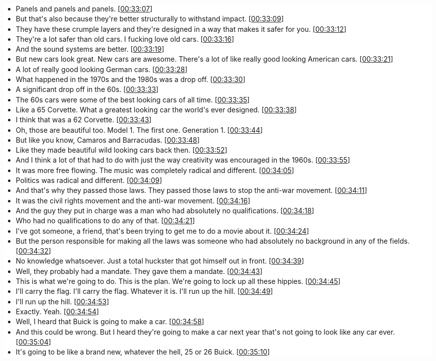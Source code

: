 *  Panels and panels and panels. [[00:33:07](https://www.youtube.com/watch?v=f_fM6v64-NQ&t=1987.0s)]
*  But that's also because they're better structurally to withstand impact. [[00:33:09](https://www.youtube.com/watch?v=f_fM6v64-NQ&t=1989.0s)]
*  They have these crumple layers and they're designed in a way that makes it safer for you. [[00:33:12](https://www.youtube.com/watch?v=f_fM6v64-NQ&t=1992.0s)]
*  They're a lot safer than old cars. I fucking love old cars. [[00:33:16](https://www.youtube.com/watch?v=f_fM6v64-NQ&t=1996.0s)]
*  And the sound systems are better. [[00:33:19](https://www.youtube.com/watch?v=f_fM6v64-NQ&t=1999.0s)]
*  But new cars look great. New cars are awesome. There's a lot of like really good looking American cars. [[00:33:21](https://www.youtube.com/watch?v=f_fM6v64-NQ&t=2001.0s)]
*  A lot of really good looking German cars. [[00:33:28](https://www.youtube.com/watch?v=f_fM6v64-NQ&t=2008.0s)]
*  What happened in the 1970s and the 1980s was a drop off. [[00:33:30](https://www.youtube.com/watch?v=f_fM6v64-NQ&t=2010.0s)]
*  A significant drop off in the 60s. [[00:33:33](https://www.youtube.com/watch?v=f_fM6v64-NQ&t=2013.0s)]
*  The 60s cars were some of the best looking cars of all time. [[00:33:35](https://www.youtube.com/watch?v=f_fM6v64-NQ&t=2015.0s)]
*  Like a 65 Corvette. What a greatest looking car the world's ever designed. [[00:33:38](https://www.youtube.com/watch?v=f_fM6v64-NQ&t=2018.0s)]
*  I think that was a 62 Corvette. [[00:33:43](https://www.youtube.com/watch?v=f_fM6v64-NQ&t=2023.0s)]
*  Oh, those are beautiful too. Model 1. The first one. Generation 1. [[00:33:44](https://www.youtube.com/watch?v=f_fM6v64-NQ&t=2024.0s)]
*  But like you know, Camaros and Barracudas. [[00:33:48](https://www.youtube.com/watch?v=f_fM6v64-NQ&t=2028.0s)]
*  Like they made beautiful wild looking cars back then. [[00:33:52](https://www.youtube.com/watch?v=f_fM6v64-NQ&t=2032.0s)]
*  And I think a lot of that had to do with just the way creativity was encouraged in the 1960s. [[00:33:55](https://www.youtube.com/watch?v=f_fM6v64-NQ&t=2035.0s)]
*  It was more free flowing. The music was completely radical and different. [[00:34:05](https://www.youtube.com/watch?v=f_fM6v64-NQ&t=2045.0s)]
*  Politics was radical and different. [[00:34:09](https://www.youtube.com/watch?v=f_fM6v64-NQ&t=2049.0s)]
*  And that's why they passed those laws. They passed those laws to stop the anti-war movement. [[00:34:11](https://www.youtube.com/watch?v=f_fM6v64-NQ&t=2051.0s)]
*  It was the civil rights movement and the anti-war movement. [[00:34:16](https://www.youtube.com/watch?v=f_fM6v64-NQ&t=2056.0s)]
*  And the guy they put in charge was a man who had absolutely no qualifications. [[00:34:18](https://www.youtube.com/watch?v=f_fM6v64-NQ&t=2058.0s)]
*  Who had no qualifications to do any of that. [[00:34:21](https://www.youtube.com/watch?v=f_fM6v64-NQ&t=2061.0s)]
*  I've got someone, a friend, that's been trying to get me to do a movie about it. [[00:34:24](https://www.youtube.com/watch?v=f_fM6v64-NQ&t=2064.0s)]
*  But the person responsible for making all the laws was someone who had absolutely no background in any of the fields. [[00:34:32](https://www.youtube.com/watch?v=f_fM6v64-NQ&t=2072.0s)]
*  No knowledge whatsoever. Just a total huckster that got himself out in front. [[00:34:39](https://www.youtube.com/watch?v=f_fM6v64-NQ&t=2079.0s)]
*  Well, they probably had a mandate. They gave them a mandate. [[00:34:43](https://www.youtube.com/watch?v=f_fM6v64-NQ&t=2083.0s)]
*  This is what we're going to do. This is the plan. We're going to lock up all these hippies. [[00:34:45](https://www.youtube.com/watch?v=f_fM6v64-NQ&t=2085.0s)]
*  I'll carry the flag. I'll carry the flag. Whatever it is. I'll run up the hill. [[00:34:49](https://www.youtube.com/watch?v=f_fM6v64-NQ&t=2089.0s)]
*  I'll run up the hill. [[00:34:53](https://www.youtube.com/watch?v=f_fM6v64-NQ&t=2093.0s)]
*  Exactly. Yeah. [[00:34:54](https://www.youtube.com/watch?v=f_fM6v64-NQ&t=2094.0s)]
*  Well, I heard that Buick is going to make a car. [[00:34:58](https://www.youtube.com/watch?v=f_fM6v64-NQ&t=2098.0s)]
*  And this could be wrong. But I heard they're going to make a car next year that's not going to look like any car ever. [[00:35:04](https://www.youtube.com/watch?v=f_fM6v64-NQ&t=2104.0s)]
*  It's going to be like a brand new, whatever the hell, 25 or 26 Buick. [[00:35:10](https://www.youtube.com/watch?v=f_fM6v64-NQ&t=2110.0s)]